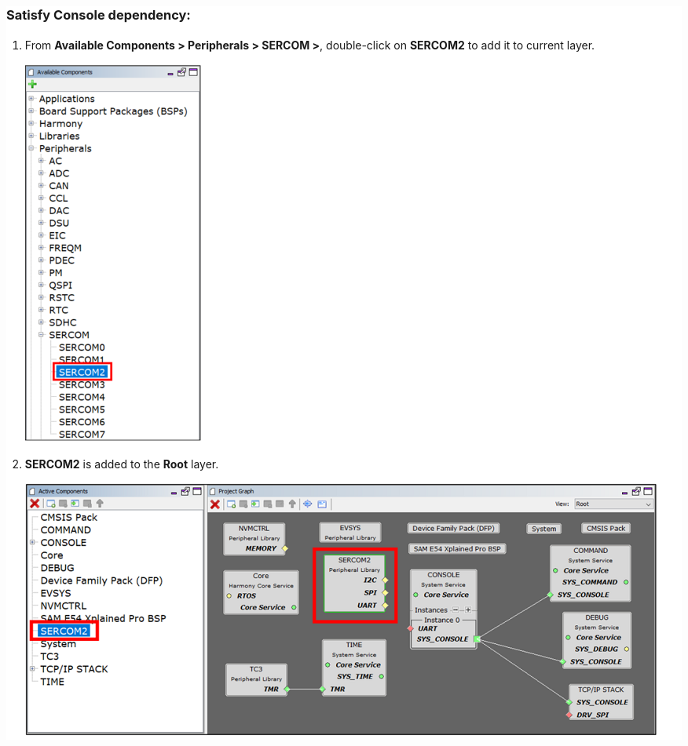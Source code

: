 
### **Satisfy Console dependency:**

1.  From **Available Components \> Peripherals \> SERCOM \>**, double-click on **SERCOM2** to add it to current layer.

    ![mhc_steps_avilable_plib_sercom](GUID-F4E110E4-C58C-41EF-97A3-36E04AEAE32C-low.png)

2.  **SERCOM2** is added to the **Root** layer.

    ![mhc_steps_tcpip_root_sercom_added](GUID-7455B416-3164-4F2C-A89C-D249A229C8DB-low.png)
